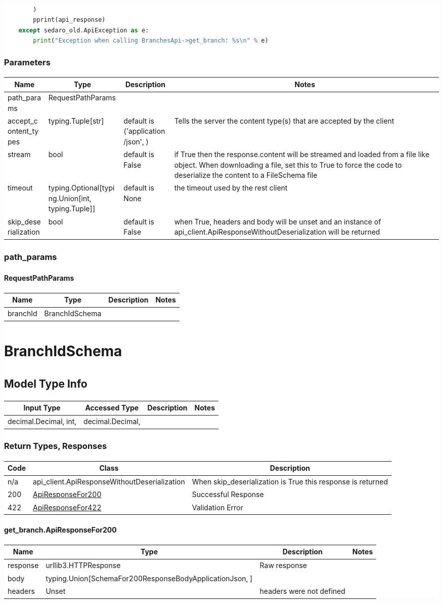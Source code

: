 ```python
        )
        pprint(api_response)
    except sedaro_old.ApiException as e:
        print("Exception when calling BranchesApi->get_branch: %s\n" % e)
```
### Parameters

Name | Type | Description  | Notes
------------- | ------------- | ------------- | -------------
path_params | RequestPathParams | |
accept_content_types | typing.Tuple[str] | default is ('application/json', ) | Tells the server the content type(s) that are accepted by the client
stream | bool | default is False | if True then the response.content will be streamed and loaded from a file like object. When downloading a file, set this to True to force the code to deserialize the content to a FileSchema file
timeout | typing.Optional[typing.Union[int, typing.Tuple]] | default is None | the timeout used by the rest client
skip_deserialization | bool | default is False | when True, headers and body will be unset and an instance of api_client.ApiResponseWithoutDeserialization will be returned

### path_params
#### RequestPathParams

Name | Type | Description  | Notes
------------- | ------------- | ------------- | -------------
branchId | BranchIdSchema | | 

# BranchIdSchema

## Model Type Info
Input Type | Accessed Type | Description | Notes
------------ | ------------- | ------------- | -------------
decimal.Decimal, int,  | decimal.Decimal,  |  | 

### Return Types, Responses

Code | Class | Description
------------- | ------------- | -------------
n/a | api_client.ApiResponseWithoutDeserialization | When skip_deserialization is True this response is returned
200 | [ApiResponseFor200](#get_branch.ApiResponseFor200) | Successful Response
422 | [ApiResponseFor422](#get_branch.ApiResponseFor422) | Validation Error

#### get_branch.ApiResponseFor200
Name | Type | Description  | Notes
------------- | ------------- | ------------- | -------------
response | urllib3.HTTPResponse | Raw response |
body | typing.Union[SchemaFor200ResponseBodyApplicationJson, ] |  |
headers | Unset | headers were not defined |
